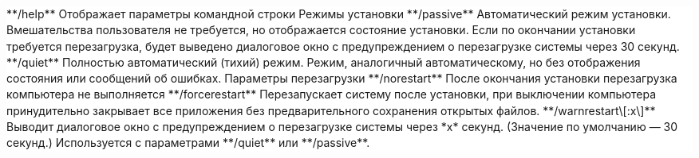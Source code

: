 <td style="border:1px solid black;">
**/help**
</td>
<td style="border:1px solid black;">
Отображает параметры командной строки
</td>
</tr>
<tr>
<th colspan="2">
Режимы установки
</th>
</tr>
<tr class="alternateRow">
<td style="border:1px solid black;">
**/passive**
</td>
<td style="border:1px solid black;">
Автоматический режим установки. Вмешательства пользователя не требуется, но отображается состояние установки. Если по окончании установки требуется перезагрузка, будет выведено диалоговое окно с предупреждением о перезагрузке системы через 30 секунд.
</td>
</tr>
<tr>
<td style="border:1px solid black;">
**/quiet**
</td>
<td style="border:1px solid black;">
Полностью автоматический (тихий) режим. Режим, аналогичный автоматическому, но без отображения состояния или сообщений об ошибках.
</td>
</tr>
<tr>
<th colspan="2">
Параметры перезагрузки
</th>
</tr>
<tr class="alternateRow">
<td style="border:1px solid black;">
**/norestart**
</td>
<td style="border:1px solid black;">
После окончания установки перезагрузка компьютера не выполняется
</td>
</tr>
<tr>
<td style="border:1px solid black;">
**/forcerestart**
</td>
<td style="border:1px solid black;">
Перезапускает систему после установки, при выключении компьютера принудительно закрывает все приложения без предварительного сохранения открытых файлов.
</td>
</tr>
<tr class="alternateRow">
<td style="border:1px solid black;">
**/warnrestart\[:x\]**
</td>
<td style="border:1px solid black;">
Выводит диалоговое окно с предупреждением о перезагрузке системы через *x* секунд. (Значение по умолчанию — 30 секунд.) Используется с параметрами **/quiet** или **/passive**.
</td>
</tr>
<tr>
<td style="border:1px solid black;">